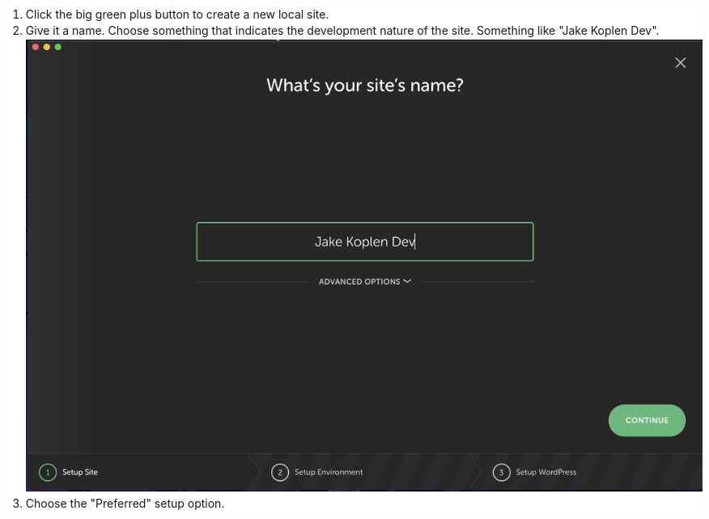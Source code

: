 1. Click the big green plus button to create a new local site.  
2. Give it a name. Choose something that indicates the development nature of the site. Something like "Jake Koplen Dev". 
    ![Site name choice](/img/wp-dev-tutorial/choose-site-name.png)
3. Choose the "Preferred" setup option.